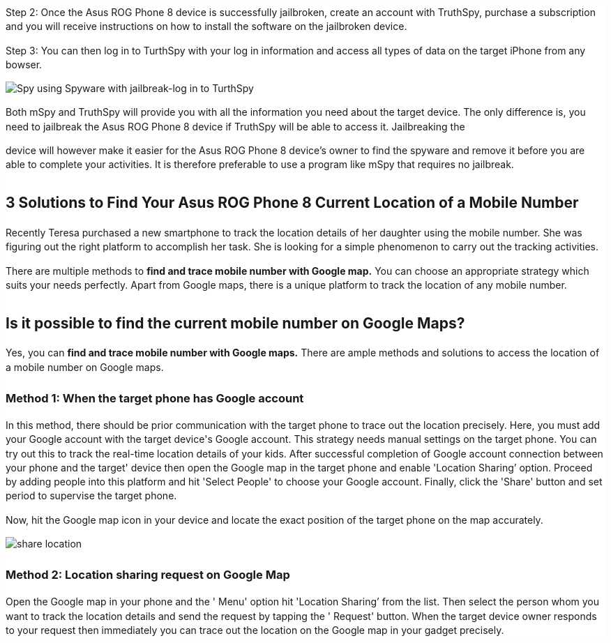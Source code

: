 Step 2: Once the Asus ROG Phone 8 device is successfully jailbroken, create an account with TruthSpy, purchase a subscription and you will receive instructions on how to install the software on the jailbroken device.

Step 3: You can then log in to TurthSpy with your log in information and access all types of data on the target iPhone from any bowser.

![Spy using Spyware with jailbreak-log in to TurthSpy](https://images.wondershare.com/drfone/article/2017/10/15079742762274.jpg)

Both mSpy and TruthSpy will provide you with all the information you need about the target device. The only difference is, you need to jailbreak the Asus ROG Phone 8 device if TruthSpy will be able to access it. Jailbreaking the

device will however make it easier for the Asus ROG Phone 8 device’s owner to find the spyware and remove it before you are able to complete your activities. It is therefore preferable to use a program like mSpy that requires no jailbreak.



## 3 Solutions to Find Your Asus ROG Phone 8 Current Location of a Mobile Number

Recently Teresa purchased a new smartphone to track the location details of her daughter using the mobile number. She was figuring out the right platform to accomplish her task. She is looking for a simple phenomenon to carry out the tracking activities.

There are multiple methods to **find and trace mobile number with Google map.** You can choose an appropriate strategy which suits your needs perfectly. Apart from Google maps, there is a unique platform to track the location of any mobile number.

## Is it possible to find the current mobile number on Google Maps?

Yes, you can **find and trace mobile number with Google maps.** There are ample methods and solutions to access the location of a mobile number on Google maps.

### Method 1: When the target phone has Google account

In this method, there should be prior communication with the target phone to trace out the location precisely. Here, you must add your Google account with the target device's Google account. This strategy needs manual settings on the target phone. You can try out this to track the real-time location details of your kids. After successful completion of Google account connection between your phone and the target' device then open the Google map in the target phone and enable 'Location Sharing’ option. Proceed by adding people into this platform and hit 'Select People' to choose your Google account. Finally, click the 'Share' button and set period to supervise the target phone.

Now, hit the Google map icon in your device and locate the exact position of the target phone on the map accurately.

![share location](https://images.wondershare.com/drfone/2023/virtuallocation/share-location.jpg)

### Method 2: Location sharing request on Google Map

Open the Google map in your phone and the ' Menu' option hit 'Location Sharing’ from the list. Then select the person whom you want to track the location details and send the request by tapping the ' Request' button. When the target device owner responds to your request then immediately you can trace out the location on the Google map in your gadget precisely.
